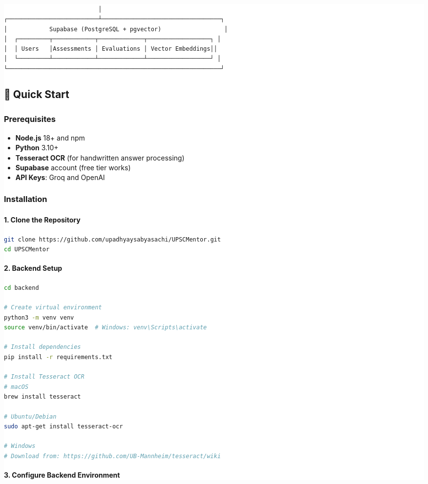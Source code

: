 ```
                           │
┌──────────────────────────┴──────────────────────────────────┐
│            Supabase (PostgreSQL + pgvector)                  │
│  ┌─────────┬────────────┬─────────────┬──────────────────┐ │
│  │ Users   │Assessments │ Evaluations │ Vector Embeddings││
│  └─────────┴────────────┴─────────────┴──────────────────┘ │
└─────────────────────────────────────────────────────────────┘
```

## 🚀 Quick Start

### Prerequisites

- **Node.js** 18+ and npm
- **Python** 3.10+
- **Tesseract OCR** (for handwritten answer processing)
- **Supabase** account (free tier works)
- **API Keys**: Groq and OpenAI

### Installation

#### 1. Clone the Repository

```bash
git clone https://github.com/upadhyaysabyasachi/UPSCMentor.git
cd UPSCMentor
```

#### 2. Backend Setup

```bash
cd backend

# Create virtual environment
python3 -m venv venv
source venv/bin/activate  # Windows: venv\Scripts\activate

# Install dependencies
pip install -r requirements.txt

# Install Tesseract OCR
# macOS
brew install tesseract

# Ubuntu/Debian
sudo apt-get install tesseract-ocr

# Windows
# Download from: https://github.com/UB-Mannheim/tesseract/wiki
```

#### 3. Configure Backend Environment
